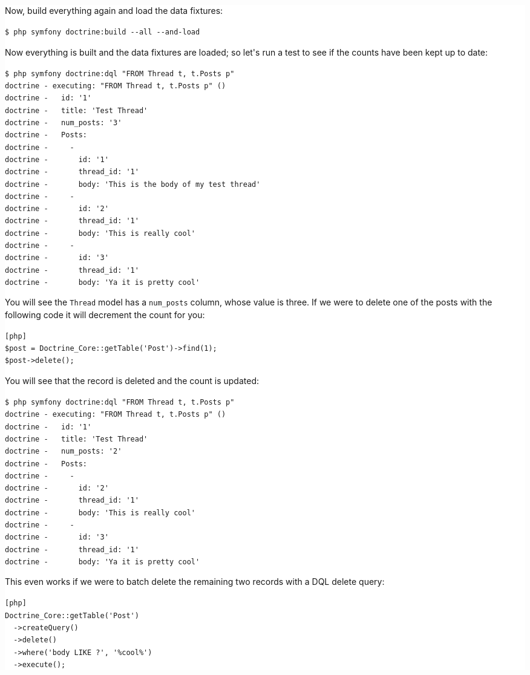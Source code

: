 Now, build everything again and load the data fixtures:

    $ php symfony doctrine:build --all --and-load

Now everything is built and the data fixtures are loaded; so let's run a test to see
if the counts have been kept up to date:

    $ php symfony doctrine:dql "FROM Thread t, t.Posts p"
    doctrine - executing: "FROM Thread t, t.Posts p" ()
    doctrine -   id: '1'
    doctrine -   title: 'Test Thread'
    doctrine -   num_posts: '3'
    doctrine -   Posts:
    doctrine -     -
    doctrine -       id: '1'
    doctrine -       thread_id: '1'
    doctrine -       body: 'This is the body of my test thread'
    doctrine -     -
    doctrine -       id: '2'
    doctrine -       thread_id: '1'
    doctrine -       body: 'This is really cool'
    doctrine -     -
    doctrine -       id: '3'
    doctrine -       thread_id: '1'
    doctrine -       body: 'Ya it is pretty cool'

You will see the `Thread` model has a `num_posts` column, whose value is three.
If we were to delete one of the posts with the following code it will decrement
the count for you:

    [php]
    $post = Doctrine_Core::getTable('Post')->find(1);
    $post->delete();

You will see that the record is deleted and the count is updated:

    $ php symfony doctrine:dql "FROM Thread t, t.Posts p"
    doctrine - executing: "FROM Thread t, t.Posts p" ()
    doctrine -   id: '1'
    doctrine -   title: 'Test Thread'
    doctrine -   num_posts: '2'
    doctrine -   Posts:
    doctrine -     -
    doctrine -       id: '2'
    doctrine -       thread_id: '1'
    doctrine -       body: 'This is really cool'
    doctrine -     -
    doctrine -       id: '3'
    doctrine -       thread_id: '1'
    doctrine -       body: 'Ya it is pretty cool'

This even works if we were to batch delete the remaining two records with a DQL
delete query:

    [php]
    Doctrine_Core::getTable('Post')
      ->createQuery()
      ->delete()
      ->where('body LIKE ?', '%cool%')
      ->execute();
